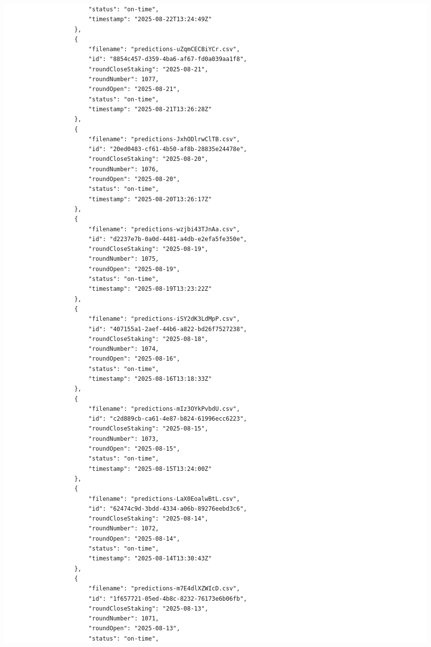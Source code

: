                             "status": "on-time",
                            "timestamp": "2025-08-22T13:24:49Z"
                        },
                        {
                            "filename": "predictions-uZqmCECBiYCr.csv",
                            "id": "8854c457-d359-4ba6-af67-fd0a039aa1f8",
                            "roundCloseStaking": "2025-08-21",
                            "roundNumber": 1077,
                            "roundOpen": "2025-08-21",
                            "status": "on-time",
                            "timestamp": "2025-08-21T13:26:28Z"
                        },
                        {
                            "filename": "predictions-JxhODlrwClTB.csv",
                            "id": "20ed0483-cf61-4b50-af8b-28835e24478e",
                            "roundCloseStaking": "2025-08-20",
                            "roundNumber": 1076,
                            "roundOpen": "2025-08-20",
                            "status": "on-time",
                            "timestamp": "2025-08-20T13:26:17Z"
                        },
                        {
                            "filename": "predictions-wzjbi43TJnAa.csv",
                            "id": "d2237e7b-0a0d-4481-a4db-e2efa5fe350e",
                            "roundCloseStaking": "2025-08-19",
                            "roundNumber": 1075,
                            "roundOpen": "2025-08-19",
                            "status": "on-time",
                            "timestamp": "2025-08-19T13:23:22Z"
                        },
                        {
                            "filename": "predictions-iSY2dK3LdMpP.csv",
                            "id": "407155a1-2aef-44b6-a822-bd26f7527238",
                            "roundCloseStaking": "2025-08-18",
                            "roundNumber": 1074,
                            "roundOpen": "2025-08-16",
                            "status": "on-time",
                            "timestamp": "2025-08-16T13:18:33Z"
                        },
                        {
                            "filename": "predictions-mIz3OYkPvbdU.csv",
                            "id": "c2d889cb-ca61-4e87-b824-61996ecc6223",
                            "roundCloseStaking": "2025-08-15",
                            "roundNumber": 1073,
                            "roundOpen": "2025-08-15",
                            "status": "on-time",
                            "timestamp": "2025-08-15T13:24:00Z"
                        },
                        {
                            "filename": "predictions-LaX0EoalwBtL.csv",
                            "id": "62474c9d-3bdd-4334-a06b-89276eebd3c6",
                            "roundCloseStaking": "2025-08-14",
                            "roundNumber": 1072,
                            "roundOpen": "2025-08-14",
                            "status": "on-time",
                            "timestamp": "2025-08-14T13:30:43Z"
                        },
                        {
                            "filename": "predictions-m7E4dlXZWIcD.csv",
                            "id": "1f657721-05ed-4b8c-8232-76173e6b06fb",
                            "roundCloseStaking": "2025-08-13",
                            "roundNumber": 1071,
                            "roundOpen": "2025-08-13",
                            "status": "on-time",
